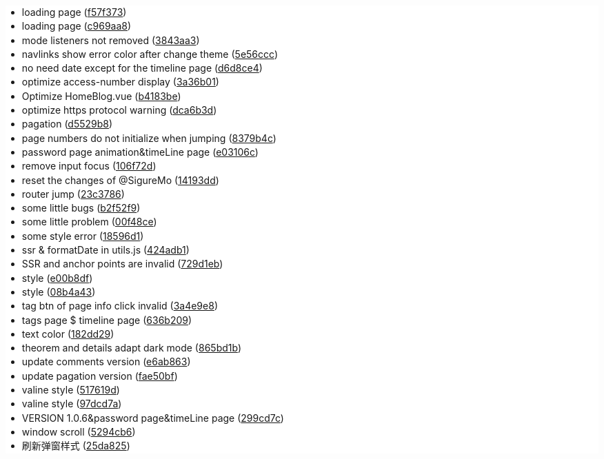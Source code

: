 * loading page ([f57f373](https://github.com/recoluan/vuepress-theme-reco/commit/f57f3735a376ecc7cef7fec7dca92ed9d205027a))
* loading page ([c969aa8](https://github.com/recoluan/vuepress-theme-reco/commit/c969aa8c436e9517e4be08eade2c169a0b5cf5cd))
* mode listeners not removed ([3843aa3](https://github.com/recoluan/vuepress-theme-reco/commit/3843aa3c37abe43fbf86273a1edbfc3713368d5a))
* navlinks show error color after change theme ([5e56ccc](https://github.com/recoluan/vuepress-theme-reco/commit/5e56ccc022343de7df9dcecf651ad2f05fec7786))
* no need date except for the timeline page ([d6d8ce4](https://github.com/recoluan/vuepress-theme-reco/commit/d6d8ce4107a964ee5a8520b7f98db29cd078f598))
* optimize access-number display ([3a36b01](https://github.com/recoluan/vuepress-theme-reco/commit/3a36b0187237fdc0ed7a6bf166571377976b5cc4))
* Optimize HomeBlog.vue ([b4183be](https://github.com/recoluan/vuepress-theme-reco/commit/b4183be7f78688489fc41f648ef320f39a317016))
* optimize https protocol warning ([dca6b3d](https://github.com/recoluan/vuepress-theme-reco/commit/dca6b3d00ce1848d64e9da0472a41426cf2c66ae))
* pagation ([d5529b8](https://github.com/recoluan/vuepress-theme-reco/commit/d5529b87c4a35a7c1d5b17e0382239929638ca92))
* page numbers do not initialize when jumping ([8379b4c](https://github.com/recoluan/vuepress-theme-reco/commit/8379b4ce41cccea9c6956d5cc3b5d259fa0cb2aa))
* password page animation&timeLine page ([e03106c](https://github.com/recoluan/vuepress-theme-reco/commit/e03106c2137ceb2e1965636c8d7f663992f0f372))
* remove input focus ([106f72d](https://github.com/recoluan/vuepress-theme-reco/commit/106f72d8605443377c2cc3d2f41c0331104ecad5))
* reset the changes of @SigureMo ([14193dd](https://github.com/recoluan/vuepress-theme-reco/commit/14193dd295dd16330ba1a8c26ec670254c67ca61))
* router jump ([23c3786](https://github.com/recoluan/vuepress-theme-reco/commit/23c3786492c9014a212f4a2f62e4bac77361376b))
* some little bugs ([b2f52f9](https://github.com/recoluan/vuepress-theme-reco/commit/b2f52f939673b40d1ddb67a1d9addeb0cc87fb3e))
* some little problem ([00f48ce](https://github.com/recoluan/vuepress-theme-reco/commit/00f48cec4a5060506306977910939aa8759872a5))
* some style error ([18596d1](https://github.com/recoluan/vuepress-theme-reco/commit/18596d11ce8ff08aa33a48c5a44fcc51c0f04dc7))
* ssr & formatDate in utils.js ([424adb1](https://github.com/recoluan/vuepress-theme-reco/commit/424adb1a73de10fc3df28f2cb8787ac5d88e7239))
* SSR and anchor points are invalid ([729d1eb](https://github.com/recoluan/vuepress-theme-reco/commit/729d1eb34659c7c809140fc9646c454f098784fd))
* style ([e00b8df](https://github.com/recoluan/vuepress-theme-reco/commit/e00b8df25d013e657785813558f3ab1e4a167815))
* style ([08b4a43](https://github.com/recoluan/vuepress-theme-reco/commit/08b4a4336d5bff367f3c939c066b93da792467a0))
* tag btn of page info click invalid ([3a4e9e8](https://github.com/recoluan/vuepress-theme-reco/commit/3a4e9e8011244ca5d2227a2baad34c0accbca0df))
* tags page $ timeline page ([636b209](https://github.com/recoluan/vuepress-theme-reco/commit/636b209bc687c985792cd1a7a2b339068c54d8e0))
* text color ([182dd29](https://github.com/recoluan/vuepress-theme-reco/commit/182dd29f782e168f9af9c4ecb4e73b2b60244238))
* theorem and details adapt dark mode ([865bd1b](https://github.com/recoluan/vuepress-theme-reco/commit/865bd1b14bf563e76a06093773a2111ff8257570))
* update comments version ([e6ab863](https://github.com/recoluan/vuepress-theme-reco/commit/e6ab86321227dd55d30451b35bb6c02a1f4ec2be))
* update pagation version ([fae50bf](https://github.com/recoluan/vuepress-theme-reco/commit/fae50bfc16b729b2c06db3d360e2cf21e35d28e4))
* valine style ([517619d](https://github.com/recoluan/vuepress-theme-reco/commit/517619df484a794eb219d3e9bf38b2a7e0ba6e50))
* valine style ([97dcd7a](https://github.com/recoluan/vuepress-theme-reco/commit/97dcd7a09469b73f44c1ccae63c4840cc8209a6a))
* VERSION 1.0.6&password page&timeLine page ([299cd7c](https://github.com/recoluan/vuepress-theme-reco/commit/299cd7c2c7b14c0c3954372aea558c7a7949d683))
* window scroll ([5294cb6](https://github.com/recoluan/vuepress-theme-reco/commit/5294cb6516f3592a7fed314ab9846f0d40146dff))
* 刷新弹窗样式 ([25da825](https://github.com/recoluan/vuepress-theme-reco/commit/25da82507b32a5171c2da80afa693985b18ce425))